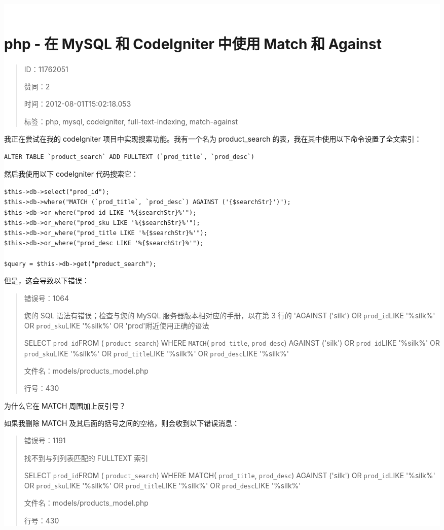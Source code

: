 ​</p>

# php - 在 MySQL 和 CodeIgniter 中使用 Match 和 Against

> ID：11762051
> 
> 赞同：2
> 
> 时间：2012-08-01T15:02:18.053
> 
> 标签：php, mysql, codeigniter, full-text-indexing, match-against

我正在尝试在我的 codeIgniter 项目中实现搜索功能。我有一个名为 product_search 的表，我在其中使用以下命令设置了全文索引：

```
ALTER TABLE `product_search` ADD FULLTEXT (`prod_title`, `prod_desc`) 
```

然后我使用以下 codeIgniter 代码搜索它：

```
$this->db->select("prod_id");
$this->db->where("MATCH (`prod_title`, `prod_desc`) AGAINST ('{$searchStr}')");
$this->db->or_where("prod_id LIKE '%{$searchStr}%'");
$this->db->or_where("prod_sku LIKE '%{$searchStr}%'");
$this->db->or_where("prod_title LIKE '%{$searchStr}%'");
$this->db->or_where("prod_desc LIKE '%{$searchStr}%'");

$query = $this->db->get("product_search"); 
```

但是，这会导致以下错误：

> 错误号：1064
> 
> 您的 SQL 语法有错误；检查与您的 MySQL 服务器版本相对应的手册，以在第 3 行的 'AGAINST ('silk') OR `prod_id`LIKE '%silk%' OR `prod_sku`LIKE '%silk%' OR 'prod'附近使用正确的语法
> 
> SELECT `prod_id`FROM ( `product_search`) WHERE `MATCH`( `prod_title`, `prod_desc`) AGAINST ('silk') OR `prod_id`LIKE '%silk%' OR `prod_sku`LIKE '%silk%' OR `prod_title`LIKE '%silk%' OR `prod_desc`LIKE '%silk%'
> 
> 文件名：models/products_model.php
> 
> 行号：430

为什么它在 MATCH 周围加上反引号？

如果我删除 MATCH 及其后面的括号之间的空格，则会收到以下错误消息：

> 错误号：1191
> 
> 找不到与列列表匹配的 FULLTEXT 索引
> 
> SELECT `prod_id`FROM ( `product_search`) WHERE MATCH( `prod_title`, `prod_desc`) AGAINST ('silk') OR `prod_id`LIKE '%silk%' OR `prod_sku`LIKE '%silk%' OR `prod_title`LIKE '%silk%' OR `prod_desc`LIKE '%silk%'
> 
> 文件名：models/products_model.php
> 
> 行号：430
